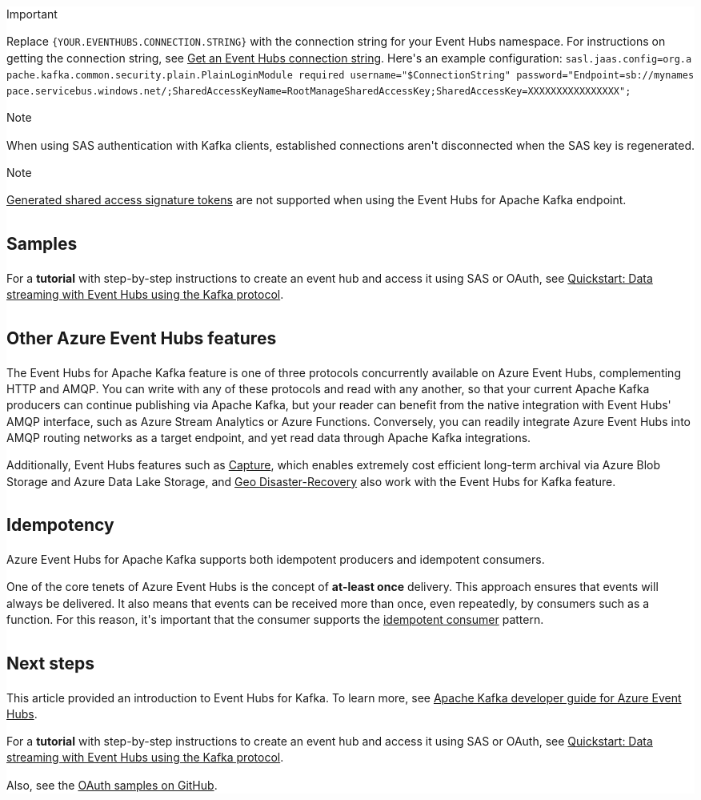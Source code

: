 > [!IMPORTANT]
> Replace `{YOUR.EVENTHUBS.CONNECTION.STRING}` with the connection string for your Event Hubs namespace. For instructions on getting the connection string, see [Get an Event Hubs connection string](event-hubs-get-connection-string.md). Here's an example configuration: `sasl.jaas.config=org.apache.kafka.common.security.plain.PlainLoginModule required username="$ConnectionString" password="Endpoint=sb://mynamespace.servicebus.windows.net/;SharedAccessKeyName=RootManageSharedAccessKey;SharedAccessKey=XXXXXXXXXXXXXXXX";`

> [!NOTE]
> When using SAS authentication with Kafka clients, established connections aren't disconnected when the SAS key is regenerated. 

> [!NOTE]
> [Generated shared access signature tokens](authenticate-shared-access-signature.md#generate-a-shared-access-signature-token) are not supported when using the Event Hubs for Apache Kafka endpoint.

## Samples 
For a **tutorial** with step-by-step instructions to create an event hub and access it using SAS or OAuth, see [Quickstart: Data streaming with Event Hubs using the Kafka protocol](event-hubs-quickstart-kafka-enabled-event-hubs.md).

## Other Azure Event Hubs features 

The Event Hubs for Apache Kafka feature is one of three protocols concurrently available on Azure Event Hubs, complementing HTTP and AMQP. You can write with any of these protocols and read with any another, so that your current Apache Kafka producers can continue publishing via Apache Kafka, but your reader can benefit from the native integration with Event Hubs' AMQP interface, such as Azure Stream Analytics or Azure Functions. Conversely, you can readily integrate Azure Event Hubs into AMQP routing networks as a target endpoint, and yet read data through Apache Kafka integrations.  

Additionally, Event Hubs features such as [Capture](event-hubs-capture-overview.md), which enables extremely cost efficient long-term archival via Azure Blob Storage and Azure Data Lake Storage, and [Geo Disaster-Recovery](event-hubs-geo-dr.md) also work with the Event Hubs for Kafka feature.

## Idempotency

Azure Event Hubs for Apache Kafka supports both idempotent producers and idempotent consumers. 

One of the core tenets of Azure Event Hubs is the concept of **at-least once** delivery. This approach ensures that events will always be delivered. It also means that events can be received more than once, even repeatedly, by consumers such as a function. For this reason, it's important that the consumer supports the [idempotent consumer](https://microservices.io/patterns/communication-style/idempotent-consumer.html) pattern. 

## Next steps
This article provided an introduction to Event Hubs for Kafka. To learn more, see [Apache Kafka developer guide for Azure Event Hubs](apache-kafka-developer-guide.md).

For a **tutorial** with step-by-step instructions to create an event hub and access it using SAS or OAuth, see [Quickstart: Data streaming with Event Hubs using the Kafka protocol](event-hubs-quickstart-kafka-enabled-event-hubs.md).

Also, see the [OAuth samples on GitHub](https://github.com/Azure/azure-event-hubs-for-kafka/tree/master/tutorials/oauth).
